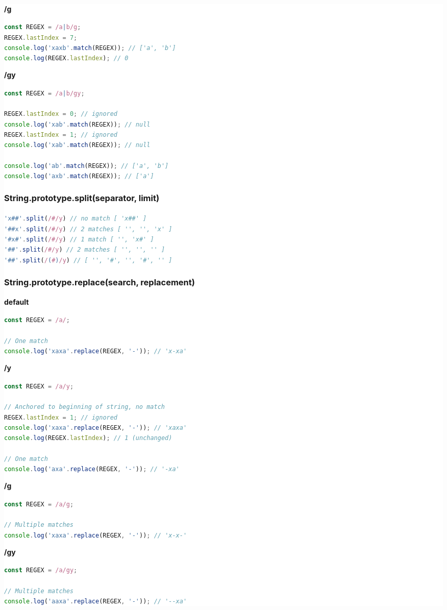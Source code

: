 **/g**
```js
const REGEX = /a|b/g;
REGEX.lastIndex = 7;
console.log('xaxb'.match(REGEX)); // ['a', 'b']
console.log(REGEX.lastIndex); // 0
```

**/gy**
```js
const REGEX = /a|b/gy;

REGEX.lastIndex = 0; // ignored
console.log('xab'.match(REGEX)); // null
REGEX.lastIndex = 1; // ignored
console.log('xab'.match(REGEX)); // null

console.log('ab'.match(REGEX)); // ['a', 'b']
console.log('axb'.match(REGEX)); // ['a']
```
### String.prototype.split(separator, limit)
```js
'x##'.split(/#/y) // no match [ 'x##' ]
'##x'.split(/#/y) // 2 matches [ '', '', 'x' ]
'#x#'.split(/#/y) // 1 match [ '', 'x#' ]
'##'.split(/#/y) // 2 matches [ '', '', '' ]
'##'.split(/(#)/y) // [ '', '#', '', '#', '' ]
```
### String.prototype.replace(search, replacement)
**default**
```js
const REGEX = /a/;

// One match
console.log('xaxa'.replace(REGEX, '-')); // 'x-xa'
```

**/y**
```js
const REGEX = /a/y;

// Anchored to beginning of string, no match
REGEX.lastIndex = 1; // ignored
console.log('xaxa'.replace(REGEX, '-')); // 'xaxa'
console.log(REGEX.lastIndex); // 1 (unchanged)

// One match
console.log('axa'.replace(REGEX, '-')); // '-xa'
```

**/g**
```js
const REGEX = /a/g;

// Multiple matches
console.log('xaxa'.replace(REGEX, '-')); // 'x-x-'
```

**/gy**
```js
const REGEX = /a/gy;

// Multiple matches
console.log('aaxa'.replace(REGEX, '-')); // '--xa'
```
